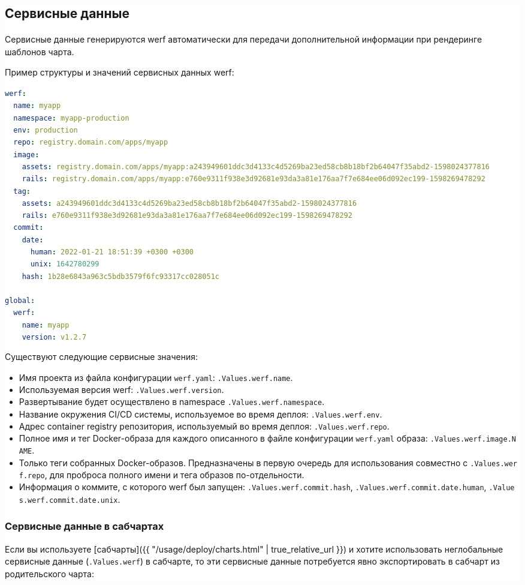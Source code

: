 ## Сервисные данные

Сервисные данные генерируются werf автоматически для передачи дополнительной информации при рендеринге шаблонов чарта.

Пример структуры и значений сервисных данных werf:

```yaml
werf:
  name: myapp
  namespace: myapp-production
  env: production
  repo: registry.domain.com/apps/myapp
  image:
    assets: registry.domain.com/apps/myapp:a243949601ddc3d4133c4d5269ba23ed58cb8b18bf2b64047f35abd2-1598024377816
    rails: registry.domain.com/apps/myapp:e760e9311f938e3d92681e93da3a81e176aa7f7e684ee06d092ec199-1598269478292
  tag:
    assets: a243949601ddc3d4133c4d5269ba23ed58cb8b18bf2b64047f35abd2-1598024377816
    rails: e760e9311f938e3d92681e93da3a81e176aa7f7e684ee06d092ec199-1598269478292
  commit:
    date:
      human: 2022-01-21 18:51:39 +0300 +0300
      unix: 1642780299
    hash: 1b28e6843a963c5bdb3579f6fc93317cc028051c

global:
  werf:
    name: myapp
    version: v1.2.7
```

Существуют следующие сервисные значения:

- Имя проекта из файла конфигурации `werf.yaml`: `.Values.werf.name`.
- Используемая версия werf: `.Values.werf.version`.
- Развертывание будет осуществлено в namespace `.Values.werf.namespace`.
- Название окружения CI/CD системы, используемое во время деплоя: `.Values.werf.env`.
- Адрес container registry репозитория, используемый во время деплоя: `.Values.werf.repo`.
- Полное имя и тег Docker-образа для каждого описанного в файле конфигурации `werf.yaml` образа: `.Values.werf.image.NAME`.
- Только теги собранных Docker-образов. Предназначены в первую очередь для использования совместно с `.Values.werf.repo`, для проброса полного имени и тега образов по-отдельности.
- Информация о коммите, с которого werf был запущен: `.Values.werf.commit.hash`, `.Values.werf.commit.date.human`, `.Values.werf.commit.date.unix`.

### Сервисные данные в сабчартах

Если вы используете [сабчарты]({{ "/usage/deploy/charts.html" | true_relative_url }}) и хотите использовать неглобальные сервисные данные (`.Values.werf`) в сабчарте, то эти сервисные данные потребуется явно экспортировать в сабчарт из родительского чарта:
